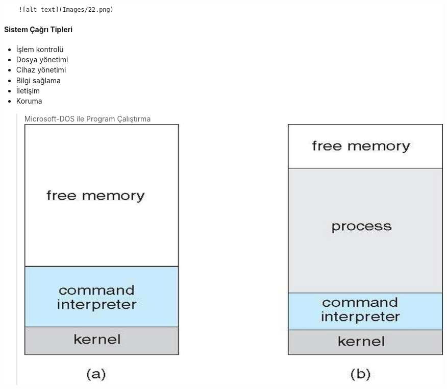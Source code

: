         ![alt text](Images/22.png)

#### Sistem Çağrı Tipleri
- İşlem kontrolü
- Dosya yönetimi
- Cihaz yönetimi
- Bilgi sağlama
- İletişim
- Koruma

> Microsoft-DOS ile Program Çalıştırma
> ![alt text](Images/23.png)
